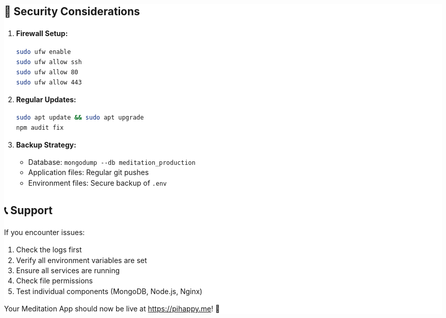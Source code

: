 ## 🔐 Security Considerations

1. **Firewall Setup:**
   ```bash
   sudo ufw enable
   sudo ufw allow ssh
   sudo ufw allow 80
   sudo ufw allow 443
   ```

2. **Regular Updates:**
   ```bash
   sudo apt update && sudo apt upgrade
   npm audit fix
   ```

3. **Backup Strategy:**
   - Database: `mongodump --db meditation_production`
   - Application files: Regular git pushes
   - Environment files: Secure backup of `.env`

## 📞 Support

If you encounter issues:
1. Check the logs first
2. Verify all environment variables are set
3. Ensure all services are running
4. Check file permissions
5. Test individual components (MongoDB, Node.js, Nginx)

Your Meditation App should now be live at https://pihappy.me! 🎉